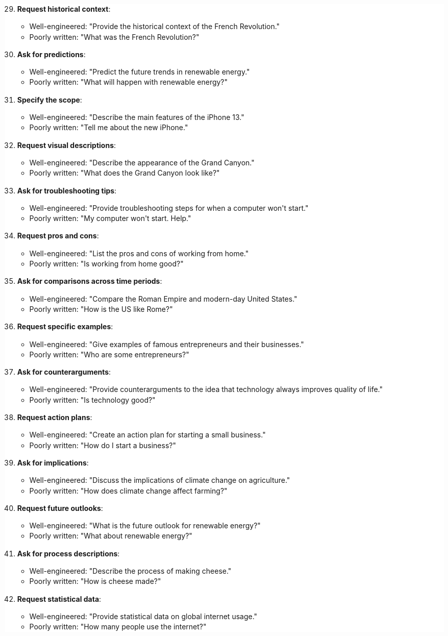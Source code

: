29. **Request historical context**: 
    - Well-engineered: "Provide the historical context of the French Revolution."
    - Poorly written: "What was the French Revolution?"

30. **Ask for predictions**: 
    - Well-engineered: "Predict the future trends in renewable energy."
    - Poorly written: "What will happen with renewable energy?"

31. **Specify the scope**: 
    - Well-engineered: "Describe the main features of the iPhone 13."
    - Poorly written: "Tell me about the new iPhone."

32. **Request visual descriptions**: 
    - Well-engineered: "Describe the appearance of the Grand Canyon."
    - Poorly written: "What does the Grand Canyon look like?"

33. **Ask for troubleshooting tips**: 
    - Well-engineered: "Provide troubleshooting steps for when a computer won't start."
    - Poorly written: "My computer won't start. Help."

34. **Request pros and cons**: 
    - Well-engineered: "List the pros and cons of working from home."
    - Poorly written: "Is working from home good?"

35. **Ask for comparisons across time periods**: 
    - Well-engineered: "Compare the Roman Empire and modern-day United States."
    - Poorly written: "How is the US like Rome?"

36. **Request specific examples**: 
    - Well-engineered: "Give examples of famous entrepreneurs and their businesses."
    - Poorly written: "Who are some entrepreneurs?"

37. **Ask for counterarguments**: 
    - Well-engineered: "Provide counterarguments to the idea that technology always improves quality of life."
    - Poorly written: "Is technology good?"

38. **Request action plans**: 
    - Well-engineered: "Create an action plan for starting a small business."
    - Poorly written: "How do I start a business?"

39. **Ask for implications**: 
    - Well-engineered: "Discuss the implications of climate change on agriculture."
    - Poorly written: "How does climate change affect farming?"

40. **Request future outlooks**: 
    - Well-engineered: "What is the future outlook for renewable energy?"
    - Poorly written: "What about renewable energy?"

41. **Ask for process descriptions**: 
    - Well-engineered: "Describe the process of making cheese."
    - Poorly written: "How is cheese made?"

42. **Request statistical data**: 
    - Well-engineered: "Provide statistical data on global internet usage."
    - Poorly written: "How many people use the internet?"
